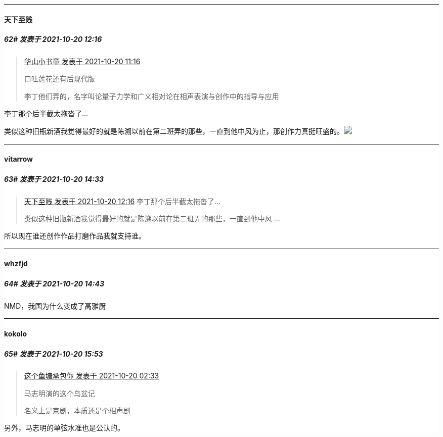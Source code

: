 
*****

####  天下至贱  
##### 62#       发表于 2021-10-20 12:16


<blockquote><a href="httphttps://bbs.saraba1st.com/2b/forum.php?mod=redirect&amp;goto=findpost&amp;pid=53203142&amp;ptid=2032851" target="_blank">华山小书童 发表于 2021-10-20 11:16</a>

口吐莲花还有后现代版

李丁他们弄的，名字叫论量子力学和广义相对论在相声表演与创作中的指导与应用</blockquote>
李丁那个后半截太拖沓了...


类似这种旧瓶新酒我觉得最好的就是陈溯以前在第二班弄的那些，一直到他中风为止，那创作力真挺旺盛的。<img src="https://static.saraba1st.com/image/smiley/face2017/068.png" referrerpolicy="no-referrer">




*****

####  vitarrow  
##### 63#       发表于 2021-10-20 14:33


<blockquote><a href="httphttps://bbs.saraba1st.com/2b/forum.php?mod=redirect&amp;goto=findpost&amp;pid=53204200&amp;ptid=2032851" target="_blank">天下至贱 发表于 2021-10-20 12:16</a>
李丁那个后半截太拖沓了...


类似这种旧瓶新酒我觉得最好的就是陈溯以前在第二班弄的那些，一直到他中风 ...</blockquote>
所以现在谁还创作作品打磨作品我就支持谁。


*****

####  whzfjd  
##### 64#       发表于 2021-10-20 14:43


NMD，我国为什么变成了高雅厨




*****

####  kokolo  
##### 65#       发表于 2021-10-20 15:53


<blockquote><a href="httphttps://bbs.saraba1st.com/2b/forum.php?mod=redirect&amp;goto=findpost&amp;pid=53199977&amp;ptid=2032851" target="_blank">这个鱼塘承包你 发表于 2021-10-20 02:33</a>

马志明演的这个乌盆记

名义上是京剧，本质还是个相声剧</blockquote>
另外，马志明的单弦水准也是公认的。
